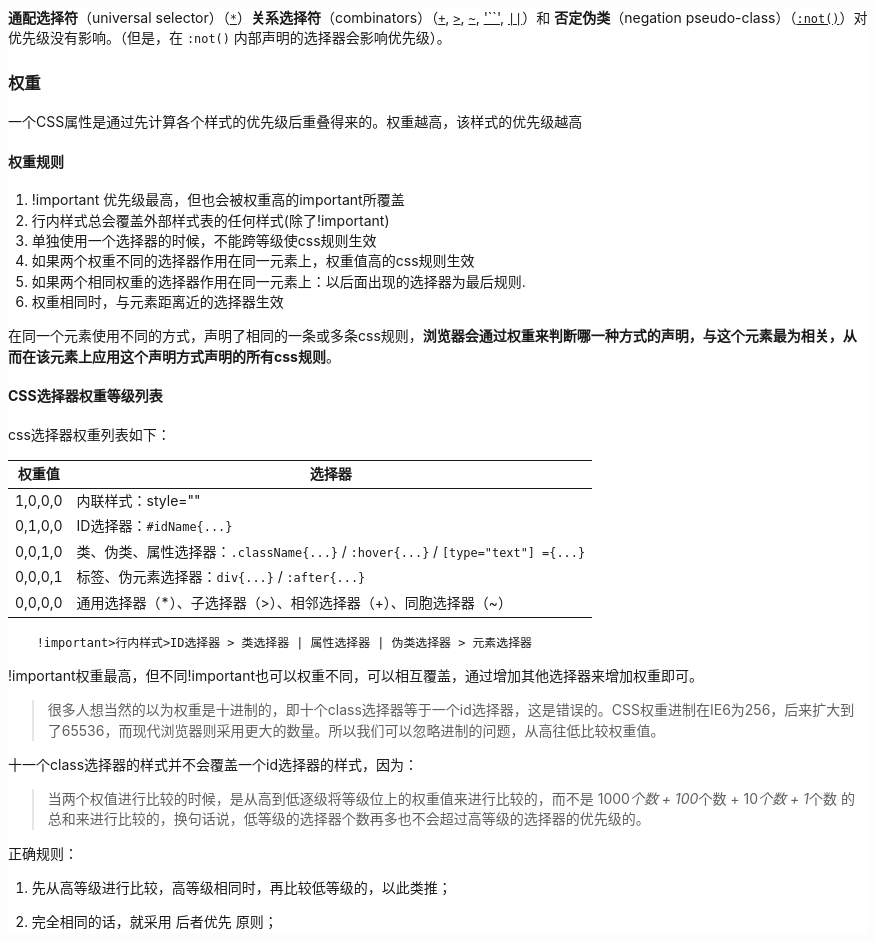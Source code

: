**通配选择符**（universal selector）（[`*`](https://developer.mozilla.org/zh-CN/docs/Web/CSS/Universal_selectors)）**关系选择符**（combinators）（[`+`](https://developer.mozilla.org/zh-CN/docs/Web/CSS/Adjacent_sibling_combinator), [`>`](https://developer.mozilla.org/zh-CN/docs/Web/CSS/Child_combinator), [`~`](https://developer.mozilla.org/zh-CN/docs/Web/CSS/General_sibling_combinator), ['``'](https://developer.mozilla.org/en-US/docs/Web/CSS/Descendant_combinator), [`||`](https://developer.mozilla.org/zh-CN/docs/Web/CSS/Column_combinator)）和 **否定伪类**（negation pseudo-class）（[`:not()`](https://developer.mozilla.org/zh-CN/docs/Web/CSS/:not)）对优先级没有影响。（但是，在 `:not()` 内部声明的选择器会影响优先级）。

### 权重

一个CSS属性是通过先计算各个样式的优先级后重叠得来的。权重越高，该样式的优先级越高

#### 权重规则

1. !important 优先级最高，但也会被权重高的important所覆盖
2. 行内样式总会覆盖外部样式表的任何样式(除了!important)
3. 单独使用一个选择器的时候，不能跨等级使css规则生效
4. 如果两个权重不同的选择器作用在同一元素上，权重值高的css规则生效
5. 如果两个相同权重的选择器作用在同一元素上：以后面出现的选择器为最后规则.
6. 权重相同时，与元素距离近的选择器生效

在同一个元素使用不同的方式，声明了相同的一条或多条css规则，**浏览器会通过权重来判断哪一种方式的声明，与这个元素最为相关，从而在该元素上应用这个声明方式声明的所有css规则**。

#### CSS选择器权重等级列表

css选择器权重列表如下：

| 权重值  | 选择器                                                       |
| ------- | ------------------------------------------------------------ |
| 1,0,0,0 | 内联样式：style=""                                           |
| 0,1,0,0 | ID选择器：`#idName{...}`                                     |
| 0,0,1,0 | 类、伪类、属性选择器：`.className{...}` / `:hover{...}` / `[type="text"] ={...}` |
| 0,0,0,1 | 标签、伪元素选择器：`div{...}` / `:after{...}`               |
| 0,0,0,0 | 通用选择器（*）、子选择器（>）、相邻选择器（+）、同胞选择器（~） |

```
    !important>行内样式>ID选择器 > 类选择器 | 属性选择器 | 伪类选择器 > 元素选择器
```

!important权重最高，但不同!important也可以权重不同，可以相互覆盖，通过增加其他选择器来增加权重即可。

> 很多人想当然的以为权重是十进制的，即十个class选择器等于一个id选择器，这是错误的。CSS权重进制在IE6为256，后来扩大到了65536，而现代浏览器则采用更大的数量。所以我们可以忽略进制的问题，从高往低比较权重值。

十一个class选择器的样式并不会覆盖一个id选择器的样式，因为：

> 当两个权值进行比较的时候，是从高到低逐级将等级位上的权重值来进行比较的，而不是 1000*个数 + 100*个数 + 10*个数 + 1*个数 的总和来进行比较的，换句话说，低等级的选择器个数再多也不会超过高等级的选择器的优先级的。

正确规则：

1. 先从高等级进行比较，高等级相同时，再比较低等级的，以此类推；

2. 完全相同的话，就采用 后者优先 原则；
